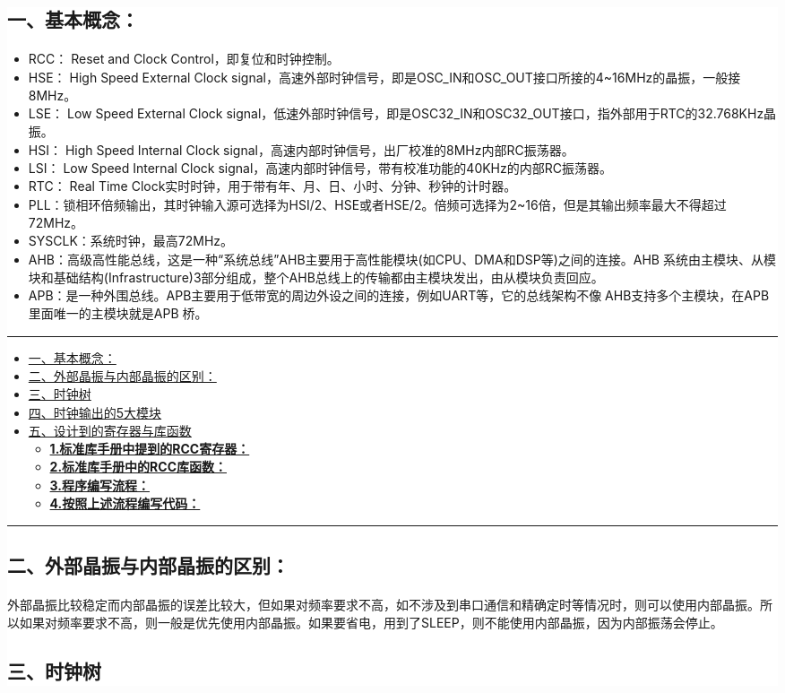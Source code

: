 ## 一、基本概念：

+   RCC： Reset and Clock Control，即复位和时钟控制。
+   HSE： High Speed External Clock signal，高速外部时钟信号，即是OSC\_IN和OSC\_OUT接口所接的4~16MHz的晶振，一般接8MHz。
+   LSE： Low Speed External Clock signal，低速外部时钟信号，即是OSC32\_IN和OSC32\_OUT接口，指外部用于RTC的32.768KHz晶振。
+   HSI： High Speed Internal Clock signal，高速内部时钟信号，出厂校准的8MHz内部RC振荡器。
+   LSI： Low Speed Internal Clock signal，高速内部时钟信号，带有校准功能的40KHz的内部RC振荡器。
+   RTC： Real Time Clock实时时钟，用于带有年、月、日、小时、分钟、秒钟的计时器。
+   PLL：锁相环倍频输出，其时钟输入源可选择为HSI/2、HSE或者HSE/2。倍频可选择为2~16倍，但是其输出频率最大不得超过72MHz。
+   SYSCLK：系统时钟，最高72MHz。
+   AHB：高级高性能总线，这是一种“系统总线”AHB主要用于高性能模块(如CPU、DMA和DSP等)之间的连接。AHB 系统由主模块、从模块和基础结构(Infrastructure)3部分组成，整个AHB总线上的传输都由主模块发出，由从模块负责回应。
+   APB：是一种外围总线。APB主要用于低带宽的周边外设之间的连接，例如UART等，它的总线架构不像 AHB支持多个主模块，在APB里面唯一的主模块就是APB 桥。


---





- [一、基本概念：](#一-基本概念)
- [二、外部晶振与内部晶振的区别：](#二-外部晶振与内部晶振的区别)
- [三、时钟树](#三-时钟树)
- [四、时钟输出的5大模块](#四-时钟输出的5大模块)
- [五、设计到的寄存器与库函数](#五-设计到的寄存器与库函数)
  - [**1.标准库手册中提到的RCC寄存器：**](#1标准库手册中提到的rcc寄存器)
  - [**2.标准库手册中的RCC库函数：**](#2标准库手册中的rcc库函数)
  - [**3.程序编写流程：**](#3程序编写流程)
  - [**4.按照上述流程编写代码：**](#4按照上述流程编写代码)



---

## 二、外部晶振与内部晶振的区别：

外部晶振比较稳定而内部晶振的误差比较大，但如果对频率要求不高，如不涉及到串口通信和精确定时等情况时，则可以使用内部晶振。所以如果对频率要求不高，则一般是优先使用内部晶振。如果要省电，用到了SLEEP，则不能使用内部晶振，因为内部振荡会停止。

## 三、时钟树 
